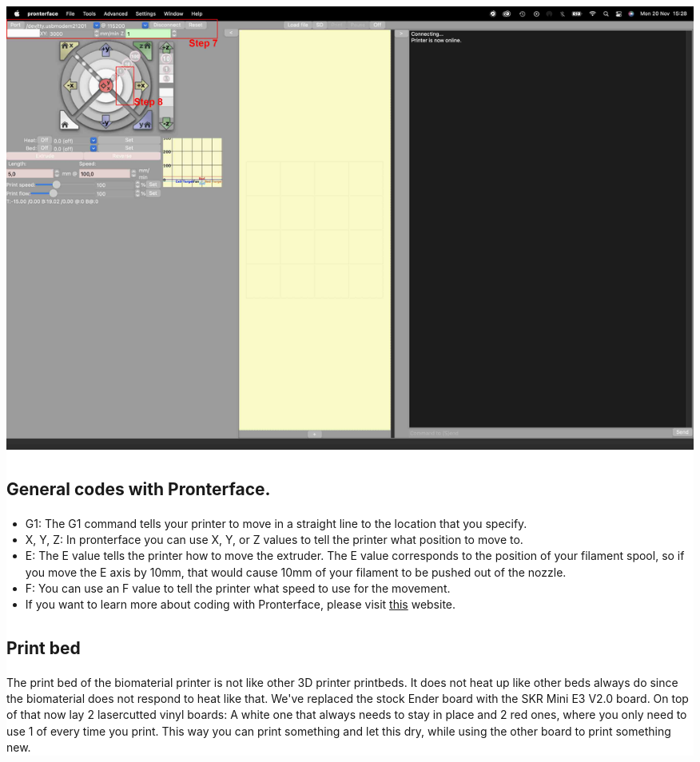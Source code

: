<img src="./assets/img/Week-18k.jpg" alt="Week-18k">

## General codes with Pronterface. 
- G1: The G1 command tells your printer to move in a straight line to the location that you specify.
- X, Y, Z: In pronterface you can use X, Y, or Z values to tell the printer what position to move to. 
- E: The E value tells the printer how to move the extruder. The E value corresponds to the position of your filament spool, so if you move the E axis by 10mm, that would cause 10mm of your filament to be pushed out of the nozzle. 
- F: You can use an F value to tell the printer what speed to use for the movement. 
- If you want to learn more about coding with Pronterface, please visit [this](https://www.simplify3d.com/resources/articles/3d-printing-gcode-tutorial/) website. 

## Print bed
The print bed of the biomaterial printer is not like other 3D printer printbeds. It does not heat up like other beds always do since the biomaterial does not respond to heat like that. We've replaced the stock Ender board with the SKR Mini E3 V2.0 board. On top of that now lay 2 lasercutted vinyl boards: A white one that always needs to stay in place and 2 red ones, where you only need to use 1 of every time you print. This way you can print something and let this dry, while using the other board to print something new. 

